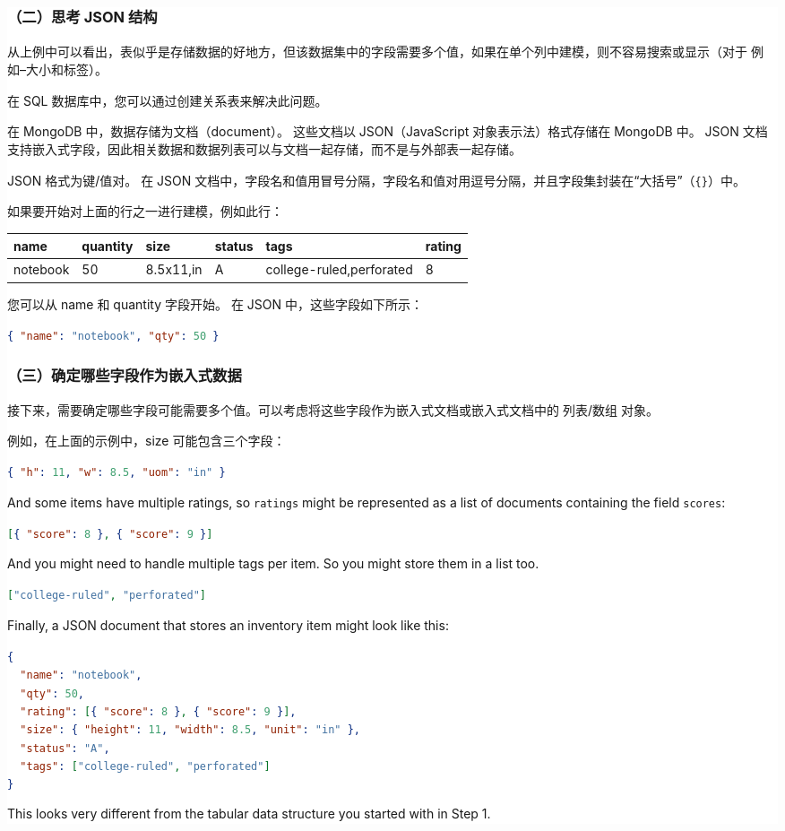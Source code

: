 ### （二）思考 JSON 结构

从上例中可以看出，表似乎是存储数据的好地方，但该数据集中的字段需要多个值，如果在单个列中建模，则不容易搜索或显示（对于 例如–大小和标签）。

在 SQL 数据库中，您可以通过创建关系表来解决此问题。

在 MongoDB 中，数据存储为文档（document）。 这些文档以 JSON（JavaScript 对象表示法）格式存储在 MongoDB 中。 JSON 文档支持嵌入式字段，因此相关数据和数据列表可以与文档一起存储，而不是与外部表一起存储。

JSON 格式为键/值对。 在 JSON 文档中，字段名和值用冒号分隔，字段名和值对用逗号分隔，并且字段集封装在“大括号”（`{}`）中。

如果要开始对上面的行之一进行建模，例如此行：

| name     | quantity | size      | status | tags                     | rating |
| :------- | :------- | :-------- | :----- | :----------------------- | :----- |
| notebook | 50       | 8.5x11,in | A      | college-ruled,perforated | 8      |

您可以从 name 和 quantity 字段开始。 在 JSON 中，这些字段如下所示：

```json
{ "name": "notebook", "qty": 50 }
```

### （三）确定哪些字段作为嵌入式数据

接下来，需要确定哪些字段可能需要多个值。可以考虑将这些字段作为嵌入式文档或嵌入式文档中的 列表/数组 对象。

例如，在上面的示例中，size 可能包含三个字段：

```json
{ "h": 11, "w": 8.5, "uom": "in" }
```

And some items have multiple ratings, so `ratings` might be represented as a list of documents containing the field `scores`:

```json
[{ "score": 8 }, { "score": 9 }]
```

And you might need to handle multiple tags per item. So you might store them in a list too.

```json
["college-ruled", "perforated"]
```

Finally, a JSON document that stores an inventory item might look like this:

```json
{
  "name": "notebook",
  "qty": 50,
  "rating": [{ "score": 8 }, { "score": 9 }],
  "size": { "height": 11, "width": 8.5, "unit": "in" },
  "status": "A",
  "tags": ["college-ruled", "perforated"]
}
```

This looks very different from the tabular data structure you started with in Step 1.
